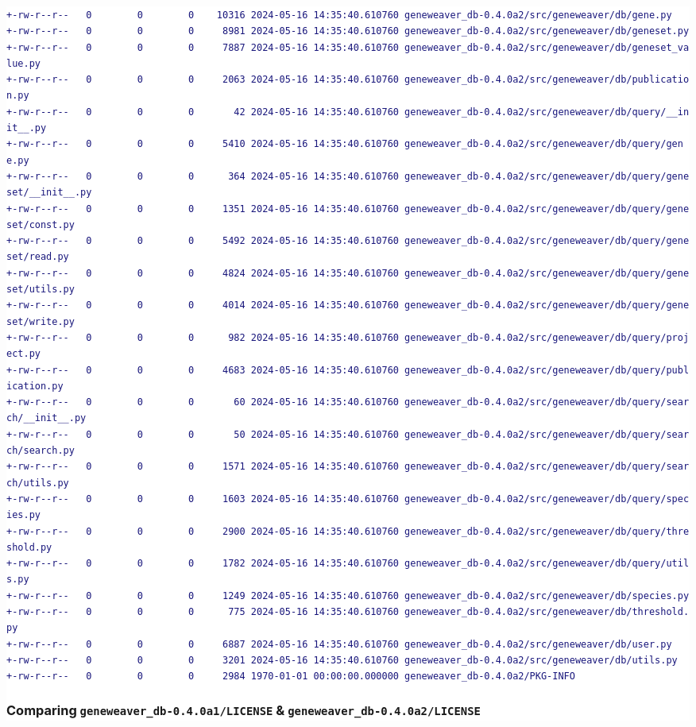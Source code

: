 ```diff
+-rw-r--r--   0        0        0    10316 2024-05-16 14:35:40.610760 geneweaver_db-0.4.0a2/src/geneweaver/db/gene.py
+-rw-r--r--   0        0        0     8981 2024-05-16 14:35:40.610760 geneweaver_db-0.4.0a2/src/geneweaver/db/geneset.py
+-rw-r--r--   0        0        0     7887 2024-05-16 14:35:40.610760 geneweaver_db-0.4.0a2/src/geneweaver/db/geneset_value.py
+-rw-r--r--   0        0        0     2063 2024-05-16 14:35:40.610760 geneweaver_db-0.4.0a2/src/geneweaver/db/publication.py
+-rw-r--r--   0        0        0       42 2024-05-16 14:35:40.610760 geneweaver_db-0.4.0a2/src/geneweaver/db/query/__init__.py
+-rw-r--r--   0        0        0     5410 2024-05-16 14:35:40.610760 geneweaver_db-0.4.0a2/src/geneweaver/db/query/gene.py
+-rw-r--r--   0        0        0      364 2024-05-16 14:35:40.610760 geneweaver_db-0.4.0a2/src/geneweaver/db/query/geneset/__init__.py
+-rw-r--r--   0        0        0     1351 2024-05-16 14:35:40.610760 geneweaver_db-0.4.0a2/src/geneweaver/db/query/geneset/const.py
+-rw-r--r--   0        0        0     5492 2024-05-16 14:35:40.610760 geneweaver_db-0.4.0a2/src/geneweaver/db/query/geneset/read.py
+-rw-r--r--   0        0        0     4824 2024-05-16 14:35:40.610760 geneweaver_db-0.4.0a2/src/geneweaver/db/query/geneset/utils.py
+-rw-r--r--   0        0        0     4014 2024-05-16 14:35:40.610760 geneweaver_db-0.4.0a2/src/geneweaver/db/query/geneset/write.py
+-rw-r--r--   0        0        0      982 2024-05-16 14:35:40.610760 geneweaver_db-0.4.0a2/src/geneweaver/db/query/project.py
+-rw-r--r--   0        0        0     4683 2024-05-16 14:35:40.610760 geneweaver_db-0.4.0a2/src/geneweaver/db/query/publication.py
+-rw-r--r--   0        0        0       60 2024-05-16 14:35:40.610760 geneweaver_db-0.4.0a2/src/geneweaver/db/query/search/__init__.py
+-rw-r--r--   0        0        0       50 2024-05-16 14:35:40.610760 geneweaver_db-0.4.0a2/src/geneweaver/db/query/search/search.py
+-rw-r--r--   0        0        0     1571 2024-05-16 14:35:40.610760 geneweaver_db-0.4.0a2/src/geneweaver/db/query/search/utils.py
+-rw-r--r--   0        0        0     1603 2024-05-16 14:35:40.610760 geneweaver_db-0.4.0a2/src/geneweaver/db/query/species.py
+-rw-r--r--   0        0        0     2900 2024-05-16 14:35:40.610760 geneweaver_db-0.4.0a2/src/geneweaver/db/query/threshold.py
+-rw-r--r--   0        0        0     1782 2024-05-16 14:35:40.610760 geneweaver_db-0.4.0a2/src/geneweaver/db/query/utils.py
+-rw-r--r--   0        0        0     1249 2024-05-16 14:35:40.610760 geneweaver_db-0.4.0a2/src/geneweaver/db/species.py
+-rw-r--r--   0        0        0      775 2024-05-16 14:35:40.610760 geneweaver_db-0.4.0a2/src/geneweaver/db/threshold.py
+-rw-r--r--   0        0        0     6887 2024-05-16 14:35:40.610760 geneweaver_db-0.4.0a2/src/geneweaver/db/user.py
+-rw-r--r--   0        0        0     3201 2024-05-16 14:35:40.610760 geneweaver_db-0.4.0a2/src/geneweaver/db/utils.py
+-rw-r--r--   0        0        0     2984 1970-01-01 00:00:00.000000 geneweaver_db-0.4.0a2/PKG-INFO
```

### Comparing `geneweaver_db-0.4.0a1/LICENSE` & `geneweaver_db-0.4.0a2/LICENSE`
